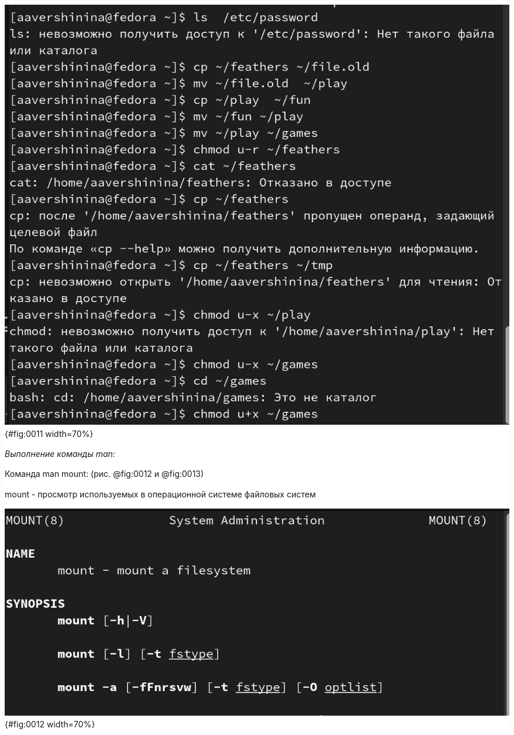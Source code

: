 ![Выполнения упражнений](image/11.png){#fig:0011 width=70%}

*Выполнение команды man:*

Команда man mount: (рис. @fig:0012 и @fig:0013)

mount - просмотр используемых в операционной системе файловых систем

![mount](image/12.png){#fig:0012 width=70%}
